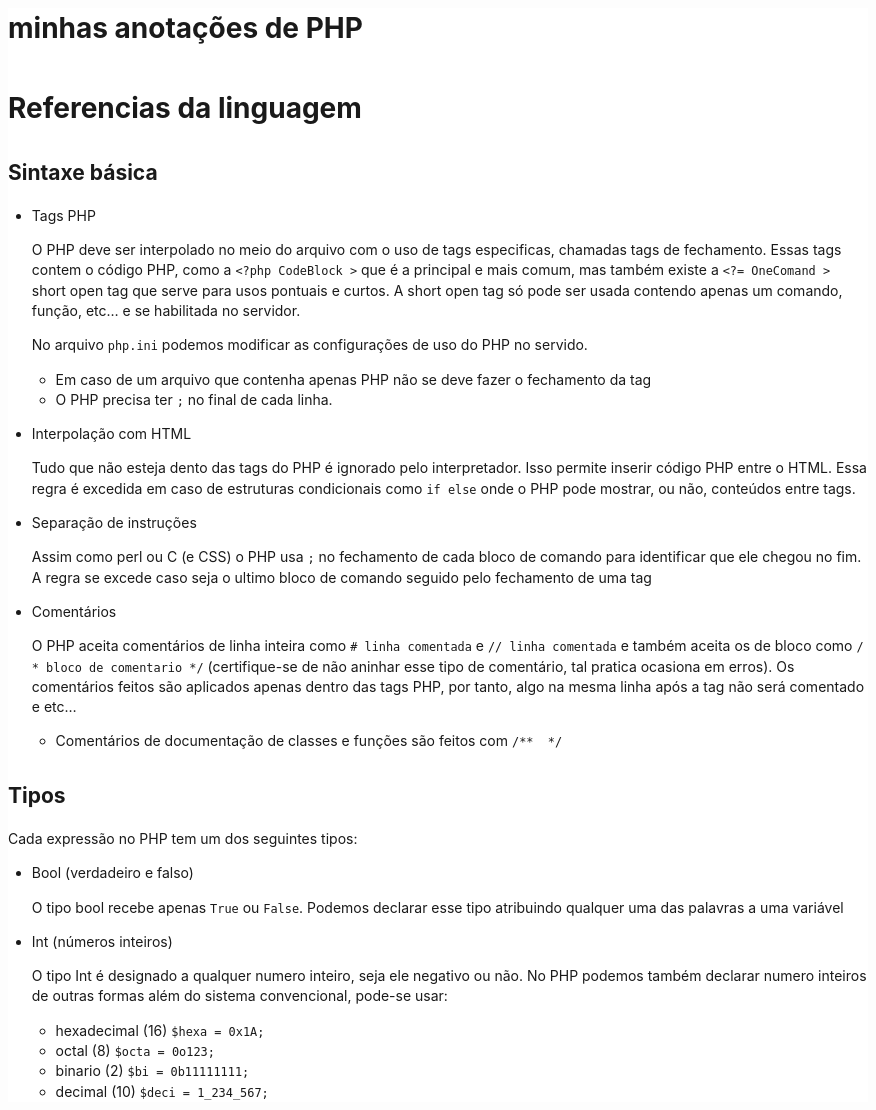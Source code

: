 # minhas anotações de PHP

# Referencias da linguagem

## Sintaxe básica

- Tags PHP
    
    O PHP deve ser interpolado no meio do arquivo com o uso de tags especificas, chamadas tags de fechamento. Essas tags contem o código PHP, como a `<?php CodeBlock >` que é a principal e mais comum, mas também existe a `<?= OneComand >` short open tag que serve para usos pontuais e curtos. A short open tag só pode ser usada contendo apenas um comando, função, etc… e se habilitada no servidor. 
    
    No arquivo `php.ini` podemos modificar as configurações de uso do PHP no servido.
    
    - Em caso de um arquivo que contenha apenas PHP não se deve fazer o fechamento da tag
    - O PHP precisa ter `;` no final de cada linha.
- Interpolação com HTML
    
    Tudo que não esteja dento das tags do PHP é ignorado pelo interpretador. Isso permite inserir código PHP entre o HTML. Essa regra é excedida em caso de estruturas condicionais como `if else` onde o PHP pode mostrar, ou não, conteúdos entre tags. 
    
- Separação de instruções
    
    Assim como perl ou C (e CSS) o PHP usa `;` no fechamento de cada bloco de comando para identificar que ele chegou no fim. A regra se excede caso seja o ultimo bloco de comando seguido pelo fechamento de uma tag
    
- Comentários
    
    O PHP aceita comentários de linha inteira como `# linha comentada` e `// linha comentada` e também aceita os de bloco como `/* bloco de comentario */` (certifique-se de não aninhar esse tipo de comentário, tal pratica ocasiona em erros). Os comentários feitos são aplicados apenas dentro das tags PHP, por tanto, algo na mesma linha após a tag não será comentado e etc… 
    
    - Comentários de documentação de classes e funções são feitos com `/**  */`

## Tipos

Cada expressão no PHP tem um dos seguintes tipos: 

- Bool (verdadeiro e falso)
    
    O tipo bool recebe apenas `True` ou `False`. Podemos declarar esse tipo atribuindo qualquer uma das palavras a uma variável 
    
- Int (números inteiros)
    
    O tipo Int é designado a qualquer numero inteiro, seja ele negativo ou não. No PHP podemos também declarar numero inteiros de outras formas além do sistema convencional, pode-se usar:
    
    - hexadecimal (16) `$hexa = 0x1A;`
    - octal (8) `$octa = 0o123;`
    - binario (2) `$bi = 0b11111111;`
    - decimal (10) `$deci = 1_234_567;`
    